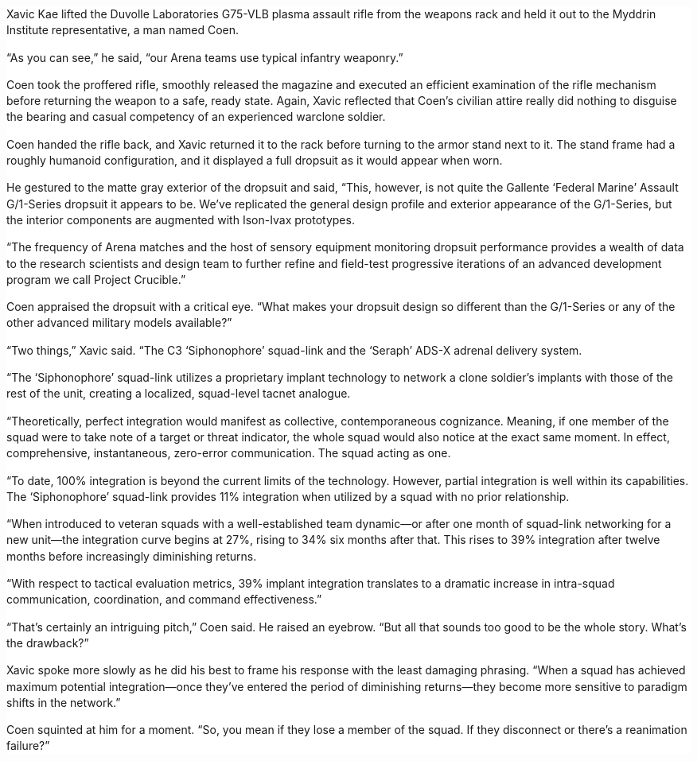 Xavic Kae lifted the Duvolle Laboratories G75-VLB plasma assault rifle from the weapons rack and held it out to the Myddrin Institute representative, a man named Coen.

“As you can see,” he said, “our Arena teams use typical infantry weaponry.”

Coen took the proffered rifle, smoothly released the magazine and executed an efficient examination of the rifle mechanism before returning the weapon to a safe, ready state. Again, Xavic reflected that Coen’s civilian attire really did nothing to disguise the bearing and casual competency of an experienced warclone soldier.

Coen handed the rifle back, and Xavic returned it to the rack before turning to the armor stand next to it. The stand frame had a roughly humanoid configuration, and it displayed a full dropsuit as it would appear when worn.

He gestured to the matte gray exterior of the dropsuit and said, “This, however, is not quite the Gallente ‘Federal Marine’ Assault G/1-Series dropsuit it appears to be. We’ve replicated the general design profile and exterior appearance of the G/1-Series, but the interior components are augmented with Ison-Ivax prototypes.

“The frequency of Arena matches and the host of sensory equipment monitoring dropsuit performance provides a wealth of data to the research scientists and design team to further refine and field-test progressive iterations of an advanced development program we call Project Crucible.”

Coen appraised the dropsuit with a critical eye. “What makes your dropsuit design so different than the G/1-Series or any of the other advanced military models available?”

“Two things,” Xavic said. “The C3 ‘Siphonophore’ squad-link and the ‘Seraph’ ADS-X adrenal delivery system.

“The ‘Siphonophore’ squad-link utilizes a proprietary implant technology to network a clone soldier’s implants with those of the rest of the unit, creating a localized, squad-level tacnet analogue.

“Theoretically, perfect integration would manifest as collective, contemporaneous cognizance. Meaning, if one member of the squad were to take note of a target or threat indicator, the whole squad would also notice at the exact same moment. In effect, comprehensive, instantaneous, zero-error communication. The squad acting as one.

“To date, 100% integration is beyond the current limits of the technology. However, partial integration is well within its capabilities. The ‘Siphonophore’ squad-link provides 11% integration when utilized by a squad with no prior relationship.

“When introduced to veteran squads with a well-established team dynamic—or after one month of squad-link networking for a new unit—the integration curve begins at 27%, rising to 34% six months after that. This rises to 39% integration after twelve months before increasingly diminishing returns.

“With respect to tactical evaluation metrics, 39% implant integration translates to a dramatic increase in intra-squad communication, coordination, and command effectiveness.”

“That’s certainly an intriguing pitch,” Coen said. He raised an eyebrow. “But all that sounds too good to be the whole story. What’s the drawback?”

Xavic spoke more slowly as he did his best to frame his response with the least damaging phrasing. “When a squad has achieved maximum potential integration—once they’ve entered the period of diminishing returns—they become more sensitive to paradigm shifts in the network.”

Coen squinted at him for a moment. “So, you mean if they lose a member of the squad. If they disconnect or there’s a reanimation failure?”
